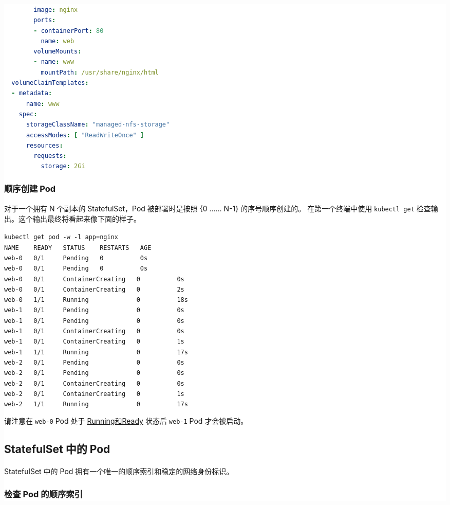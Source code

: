 ```yaml
        image: nginx
        ports:
        - containerPort: 80
          name: web
        volumeMounts:
        - name: www
          mountPath: /usr/share/nginx/html
  volumeClaimTemplates:
  - metadata:
      name: www
    spec:
      storageClassName: "managed-nfs-storage"
      accessModes: [ "ReadWriteOnce" ]
      resources:
        requests:
          storage: 2Gi
```

### 顺序创建 Pod

对于一个拥有 N 个副本的 StatefulSet，Pod 被部署时是按照 {0 …… N-1} 的序号顺序创建的。 在第一个终端中使用 `kubectl get` 检查输出。这个输出最终将看起来像下面的样子。

```shell
kubectl get pod -w -l app=nginx
NAME    READY   STATUS    RESTARTS   AGE
web-0   0/1     Pending   0          0s
web-0   0/1     Pending   0          0s
web-0   0/1     ContainerCreating   0          0s
web-0   0/1     ContainerCreating   0          2s
web-0   1/1     Running             0          18s
web-1   0/1     Pending             0          0s
web-1   0/1     Pending             0          0s
web-1   0/1     ContainerCreating   0          0s
web-1   0/1     ContainerCreating   0          1s
web-1   1/1     Running             0          17s
web-2   0/1     Pending             0          0s
web-2   0/1     Pending             0          0s
web-2   0/1     ContainerCreating   0          0s
web-2   0/1     ContainerCreating   0          1s
web-2   1/1     Running             0          17s
```

请注意在 `web-0` Pod 处于 [Running和Ready](https://kubernetes.io/zh/docs/user-guide/pod-states) 状态后 `web-1` Pod 才会被启动。

## StatefulSet 中的 Pod

StatefulSet 中的 Pod 拥有一个唯一的顺序索引和稳定的网络身份标识。

### 检查 Pod 的顺序索引
